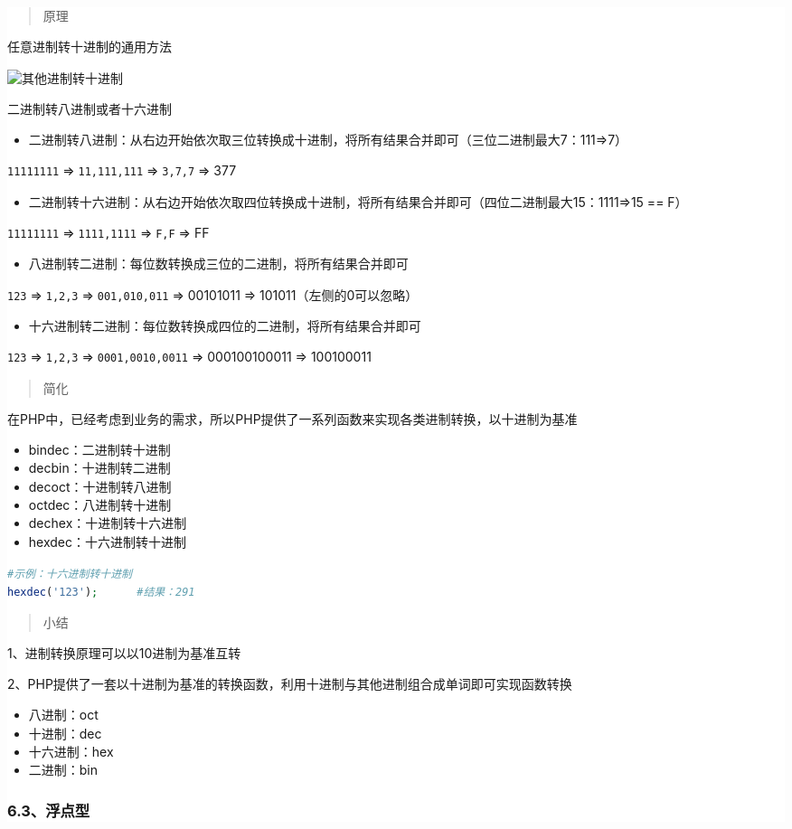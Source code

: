 

> 原理

任意进制转十进制的通用方法

![其他进制转十进制](图片\其他进制转十进制.gif)



二进制转八进制或者十六进制

* 二进制转八进制：从右边开始依次取三位转换成十进制，将所有结果合并即可（三位二进制最大7：111=>7）

`11111111` => `11,111,111` => `3,7,7` => 377

* 二进制转十六进制：从右边开始依次取四位转换成十进制，将所有结果合并即可（四位二进制最大15：1111=>15 == F）

`11111111` => `1111,1111` => `F,F` => FF

* 八进制转二进制：每位数转换成三位的二进制，将所有结果合并即可

`123` => `1,2,3` => `001,010,011` => 00101011 => 101011（左侧的0可以忽略）

* 十六进制转二进制：每位数转换成四位的二进制，将所有结果合并即可

`123` => `1,2,3` => `0001,0010,0011` => 000100100011 => 100100011



> 简化

在PHP中，已经考虑到业务的需求，所以PHP提供了一系列函数来实现各类进制转换，以十进制为基准

* bindec：二进制转十进制
* decbin：十进制转二进制
* decoct：十进制转八进制
* octdec：八进制转十进制
* dechex：十进制转十六进制
* hexdec：十六进制转十进制

```php
#示例：十六进制转十进制
hexdec('123');		#结果：291
```



> 小结

1、进制转换原理可以以10进制为基准互转

2、PHP提供了一套以十进制为基准的转换函数，利用十进制与其他进制组合成单词即可实现函数转换

* 八进制：oct
* 十进制：dec
* 十六进制：hex
* 二进制：bin



### 6.3、浮点型


